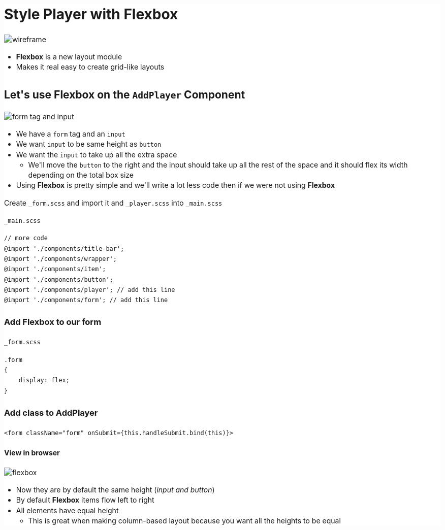 # Style Player with Flexbox

![wireframe](https://i.imgur.com/ggp5NOo.png)

* **Flexbox** is a new layout module
* Makes it real easy to create grid-like layouts

## Let's use Flexbox on the `AddPlayer` Component
![form tag and input](https://i.imgur.com/qvuraqr.png)

* We have a `form` tag and an `input`
* We want `input` to be same height as `button`
* We want the `input` to take up all the extra space
    - We'll move the `button` to the right and the input should take up all the rest of the space and it should flex its width depending on the total box size
* Using **Flexbox** is pretty simple and we'll write a lot less code then if we were not using **Flexbox**

Create `_form.scss` and import it and `_player.scss` into `_main.scss`

`_main.scss`

```
// more code
@import './components/title-bar';
@import './components/wrapper';
@import './components/item';
@import './components/button';
@import './components/player'; // add this line
@import './components/form'; // add this line
```

### Add Flexbox to our form
`_form.scss`

```
.form
{
    display: flex;
}
```

### Add class to AddPlayer
`<form className="form" onSubmit={this.handleSubmit.bind(this)}>`

#### View in browser
![flexbox](https://i.imgur.com/ISmfQv3.png)

* Now they are by default the same height (_input and button_)
* By default **Flexbox** items flow left to right
* All elements have equal height
    - This is great when making column-based layout because you want all the heights to be equal

